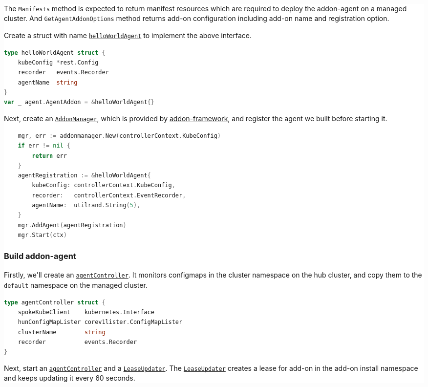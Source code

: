 The `Manifests` method is expected to return manifest resources which are required to deploy the addon-agent on a managed cluster. And `GetAgentAddonOptions` method returns add-on configuration including add-on name and registration option.

Create a struct with name [`helloWorldAgent`](https://github.com/open-cluster-management-io/addon-framework/blob/719dbb79d2759035c2e92f823a1722c6cc2a8e01/examples/helloworld/helloworld.go#L53) to implement the above interface.

```go
type helloWorldAgent struct {
	kubeConfig *rest.Config
	recorder   events.Recorder
	agentName  string
}
var _ agent.AgentAddon = &helloWorldAgent{}
```

Next, create an [`AddonManager`](https://github.com/open-cluster-management-io/addon-framework/blob/719dbb79d2759035c2e92f823a1722c6cc2a8e01/pkg/addonmanager/manager.go#L30), which is provided by [addon-framework](https://github.com/open-cluster-management-io/addon-framework), and register the agent we built before starting it.

```go
	mgr, err := addonmanager.New(controllerContext.KubeConfig)
	if err != nil {
		return err
	}
	agentRegistration := &helloWorldAgent{
		kubeConfig: controllerContext.KubeConfig,
		recorder:   controllerContext.EventRecorder,
		agentName:  utilrand.String(5),
	}
	mgr.AddAgent(agentRegistration)
	mgr.Start(ctx)
```

### Build addon-agent


Firstly, we'll create an [`agentController`](https://github.com/open-cluster-management-io/addon-framework/blob/719dbb79d2759035c2e92f823a1722c6cc2a8e01/examples/helloworld/helloworldagent.go#L102). It monitors configmaps in the cluster namespace on the hub cluster, and copy them to the `default` namespace on the managed cluster.

```go
type agentController struct {
	spokeKubeClient    kubernetes.Interface
	hunConfigMapLister corev1lister.ConfigMapLister
	clusterName        string
	recorder           events.Recorder
}
```

Next,  start an [`agentController`](https://github.com/open-cluster-management-io/addon-framework/blob/719dbb79d2759035c2e92f823a1722c6cc2a8e01/examples/helloworld/helloworldagent.go#L102) and a [`LeaseUpdater`](https://github.com/open-cluster-management-io/addon-framework/blob/719dbb79d2759035c2e92f823a1722c6cc2a8e01/pkg/lease/lease_controller.go#L24). The [`LeaseUpdater`](https://github.com/open-cluster-management-io/addon-framework/blob/719dbb79d2759035c2e92f823a1722c6cc2a8e01/pkg/lease/lease_controller.go#L24) creates a lease for add-on in the add-on install namespace and keeps updating it every 60 seconds.
